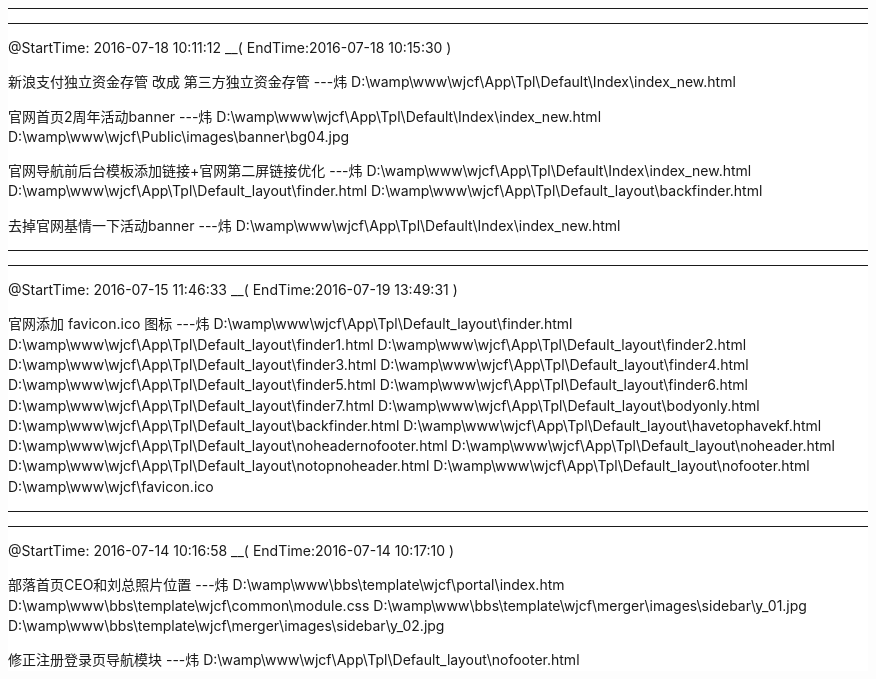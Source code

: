 -----------------------------------------------------------------------
-----------------------------------------------------------------------
@StartTime: 2016-07-18 10:11:12  __( EndTime:2016-07-18 10:15:30 )

新浪支付独立资金存管 改成 第三方独立资金存管 ---炜
D:\wamp\www\wjcf\App\Tpl\Default\Index\index_new.html

官网首页2周年活动banner ---炜
D:\wamp\www\wjcf\App\Tpl\Default\Index\index_new.html
D:\wamp\www\wjcf\Public\images\banner\bg04.jpg

官网导航前后台模板添加链接+官网第二屏链接优化 ---炜
D:\wamp\www\wjcf\App\Tpl\Default\Index\index_new.html
D:\wamp\www\wjcf\App\Tpl\Default\_layout\finder.html
D:\wamp\www\wjcf\App\Tpl\Default\_layout\backfinder.html

去掉官网基情一下活动banner ---炜
D:\wamp\www\wjcf\App\Tpl\Default\Index\index_new.html

-----------------------------------------------------------------------
-----------------------------------------------------------------------
@StartTime: 2016-07-15 11:46:33  __( EndTime:2016-07-19 13:49:31 )

官网添加 favicon.ico 图标 ---炜
D:\wamp\www\wjcf\App\Tpl\Default\_layout\finder.html
D:\wamp\www\wjcf\App\Tpl\Default\_layout\finder1.html
D:\wamp\www\wjcf\App\Tpl\Default\_layout\finder2.html
D:\wamp\www\wjcf\App\Tpl\Default\_layout\finder3.html
D:\wamp\www\wjcf\App\Tpl\Default\_layout\finder4.html
D:\wamp\www\wjcf\App\Tpl\Default\_layout\finder5.html
D:\wamp\www\wjcf\App\Tpl\Default\_layout\finder6.html
D:\wamp\www\wjcf\App\Tpl\Default\_layout\finder7.html
D:\wamp\www\wjcf\App\Tpl\Default\_layout\bodyonly.html
D:\wamp\www\wjcf\App\Tpl\Default\_layout\backfinder.html
D:\wamp\www\wjcf\App\Tpl\Default\_layout\havetophavekf.html
D:\wamp\www\wjcf\App\Tpl\Default\_layout\noheadernofooter.html
D:\wamp\www\wjcf\App\Tpl\Default\_layout\noheader.html
D:\wamp\www\wjcf\App\Tpl\Default\_layout\notopnoheader.html
D:\wamp\www\wjcf\App\Tpl\Default\_layout\nofooter.html
D:\wamp\www\wjcf\favicon.ico

-----------------------------------------------------------------------
-----------------------------------------------------------------------
@StartTime: 2016-07-14 10:16:58  __( EndTime:2016-07-14 10:17:10 )

部落首页CEO和刘总照片位置 ---炜
D:\wamp\www\bbs\template\wjcf\portal\index.htm
D:\wamp\www\bbs\template\wjcf\common\module.css
D:\wamp\www\bbs\template\wjcf\merger\images\sidebar\y_01.jpg
D:\wamp\www\bbs\template\wjcf\merger\images\sidebar\y_02.jpg

修正注册登录页导航模块 ---炜
D:\wamp\www\wjcf\App\Tpl\Default\_layout\nofooter.html
